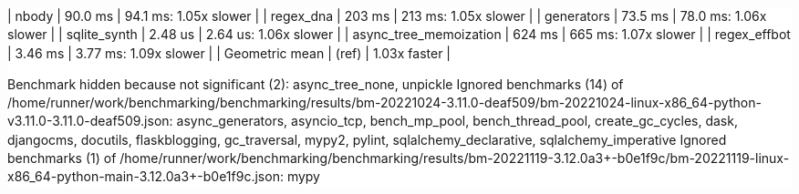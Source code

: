 | nbody                   | 90.0 ms                                                | 94.1 ms: 1.05x slower                                  |
| regex_dna               | 203 ms                                                 | 213 ms: 1.05x slower                                   |
| generators              | 73.5 ms                                                | 78.0 ms: 1.06x slower                                  |
| sqlite_synth            | 2.48 us                                                | 2.64 us: 1.06x slower                                  |
| async_tree_memoization  | 624 ms                                                 | 665 ms: 1.07x slower                                   |
| regex_effbot            | 3.46 ms                                                | 3.77 ms: 1.09x slower                                  |
| Geometric mean          | (ref)                                                  | 1.03x faster                                           |

Benchmark hidden because not significant (2): async_tree_none, unpickle
Ignored benchmarks (14) of /home/runner/work/benchmarking/benchmarking/results/bm-20221024-3.11.0-deaf509/bm-20221024-linux-x86_64-python-v3.11.0-3.11.0-deaf509.json: async_generators, asyncio_tcp, bench_mp_pool, bench_thread_pool, create_gc_cycles, dask, djangocms, docutils, flaskblogging, gc_traversal, mypy2, pylint, sqlalchemy_declarative, sqlalchemy_imperative
Ignored benchmarks (1) of /home/runner/work/benchmarking/benchmarking/results/bm-20221119-3.12.0a3+-b0e1f9c/bm-20221119-linux-x86_64-python-main-3.12.0a3+-b0e1f9c.json: mypy
